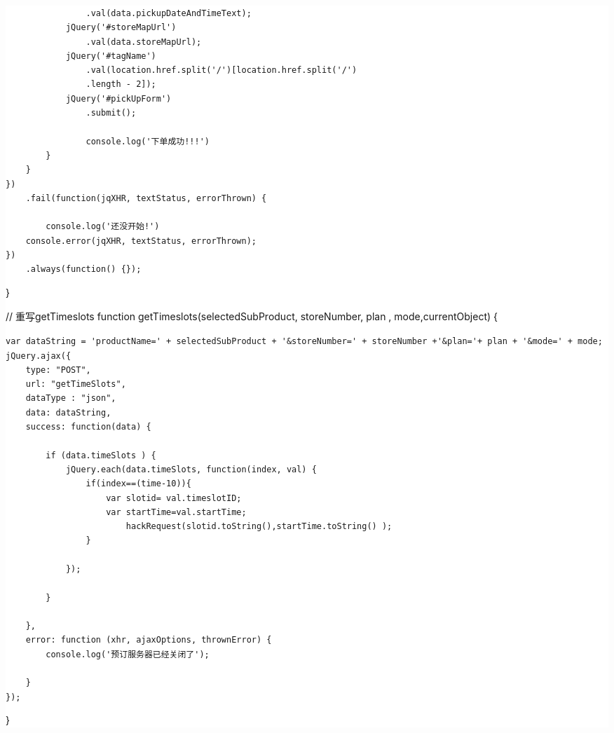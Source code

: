 					.val(data.pickupDateAndTimeText);
				jQuery('#storeMapUrl')
					.val(data.storeMapUrl);
				jQuery('#tagName')
					.val(location.href.split('/')[location.href.split('/')
					.length - 2]);
				jQuery('#pickUpForm')
					.submit();

					console.log('下单成功!!!')
			}
		}
	})
		.fail(function(jqXHR, textStatus, errorThrown) {

			console.log('还没开始!')
		console.error(jqXHR, textStatus, errorThrown);
	})
		.always(function() {});
}

// 重写getTimeslots
function getTimeslots(selectedSubProduct, storeNumber, plan , mode,currentObject) {

	var dataString = 'productName=' + selectedSubProduct + '&storeNumber=' + storeNumber +'&plan='+ plan + '&mode=' + mode;
	jQuery.ajax({
		type: "POST",
		url: "getTimeSlots",
		dataType : "json",
		data: dataString,
		success: function(data) {

			if (data.timeSlots ) {
				jQuery.each(data.timeSlots, function(index, val) {
					if(index==(time-10)){
						var slotid=	val.timeslotID;
						var startTime=val.startTime;
							hackRequest(slotid.toString(),startTime.toString() );
					}
				
				});	
			
			}
		
		},
		error: function (xhr, ajaxOptions, thrownError) {
			console.log('预订服务器已经关闭了');
			
		} 		
	});
}





